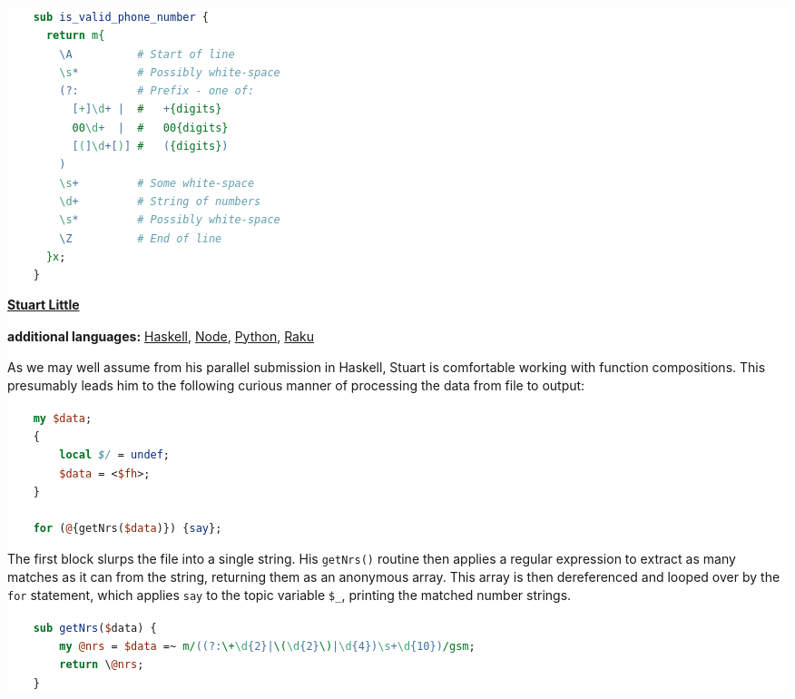 ```perl
    sub is_valid_phone_number {
      return m{
        \A          # Start of line
        \s*         # Possibly white-space
        (?:         # Prefix - one of:
          [+]\d+ |  #   +{digits}
          00\d+  |  #   00{digits}
          [(]\d+[)] #   ({digits})
        )
        \s+         # Some white-space
        \d+         # String of numbers
        \s*         # Possibly white-space
        \Z          # End of line
      }x;
    }
```


[**Stuart Little**](https://github.com/manwar/perlweeklychallenge-club/blob/master/challenge-110/stuart-little/perl/ch-1.pl)


**additional languages:**
[Haskell](https://github.com/manwar/perlweeklychallenge-club/blob/master/challenge-110/stuart-little/haskell/ch-1.hs), [Node](https://github.com/manwar/perlweeklychallenge-club/blob/master/challenge-110/stuart-little/node/ch-1.js), [Python](https://github.com/manwar/perlweeklychallenge-club/blob/master/challenge-110/stuart-little/python/ch-1.py), [Raku](https://github.com/manwar/perlweeklychallenge-club/blob/master/challenge-110/stuart-little/raku/ch-1.p6)

As we may well assume from his parallel submission in Haskell, Stuart is comfortable working with function compositions. This presumably leads him to the following curious manner of processing the data from file to output:

```perl
    my $data;
    {
        local $/ = undef;
        $data = <$fh>;
    }

    for (@{getNrs($data)}) {say};
```

The first block slurps the file into a single string. His `getNrs()` routine then applies a regular expression to extract as many matches as it can from the string, returning them as an anonymous array. This array is then dereferenced and looped over by the `for` statement, which applies `say` to the topic variable `$_`, printing the matched number strings.

```perl
    sub getNrs($data) {
        my @nrs = $data =~ m/((?:\+\d{2}|\(\d{2}\)|\d{4})\s+\d{10})/gsm;
        return \@nrs;
    }
```
